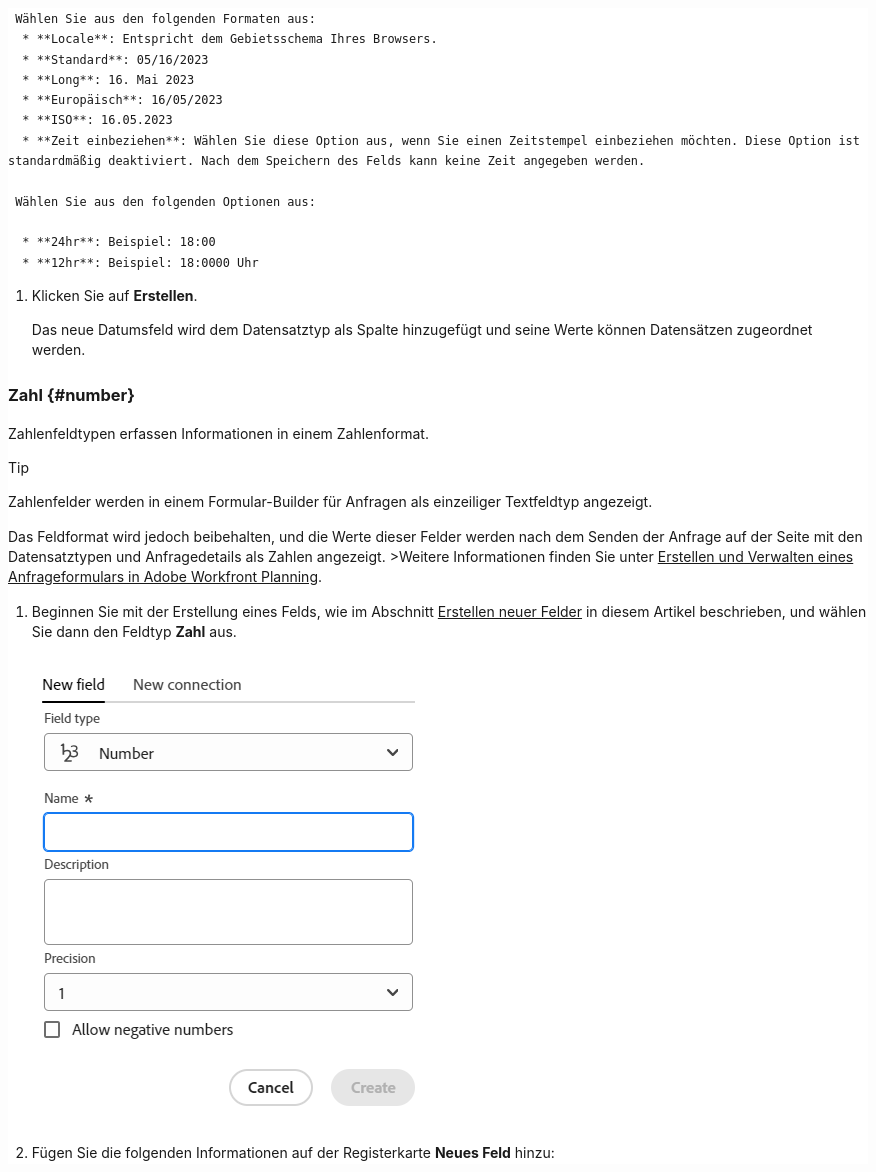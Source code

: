      Wählen Sie aus den folgenden Formaten aus:
      * **Locale**: Entspricht dem Gebietsschema Ihres Browsers.
      * **Standard**: 05/16/2023
      * **Long**: 16. Mai 2023
      * **Europäisch**: 16/05/2023
      * **ISO**: 16.05.2023
      * **Zeit einbeziehen**: Wählen Sie diese Option aus, wenn Sie einen Zeitstempel einbeziehen möchten. Diese Option ist standardmäßig deaktiviert. Nach dem Speichern des Felds kann keine Zeit angegeben werden.

     Wählen Sie aus den folgenden Optionen aus:

      * **24hr**: Beispiel: 18:00
      * **12hr**: Beispiel: 18:0000 Uhr

1. Klicken Sie auf **Erstellen**.

   Das neue Datumsfeld wird dem Datensatztyp als Spalte hinzugefügt und seine Werte können Datensätzen zugeordnet werden.

### Zahl {#number}

Zahlenfeldtypen erfassen Informationen in einem Zahlenformat.

>[!TIP]
>
>Zahlenfelder werden in einem Formular-Builder für Anfragen als einzeiliger Textfeldtyp angezeigt.
>
>Das Feldformat wird jedoch beibehalten, und die Werte dieser Felder werden nach dem Senden der Anfrage auf der Seite mit den Datensatztypen und Anfragedetails als Zahlen angezeigt.
>&#x200B;>Weitere Informationen finden Sie unter [Erstellen und Verwalten eines Anfrageformulars in Adobe Workfront Planning](/help/quicksilver/planning/requests/create-request-form.md).


1. Beginnen Sie mit der Erstellung eines Felds, wie im Abschnitt [Erstellen neuer Felder](#create-fields-from-scratch) in diesem Artikel beschrieben, und wählen Sie dann den Feldtyp **Zahl** aus.

   ![Feldtyp Zahl](assets/number-field-type.png)
1. Fügen Sie die folgenden Informationen auf der Registerkarte **Neues Feld** hinzu:
